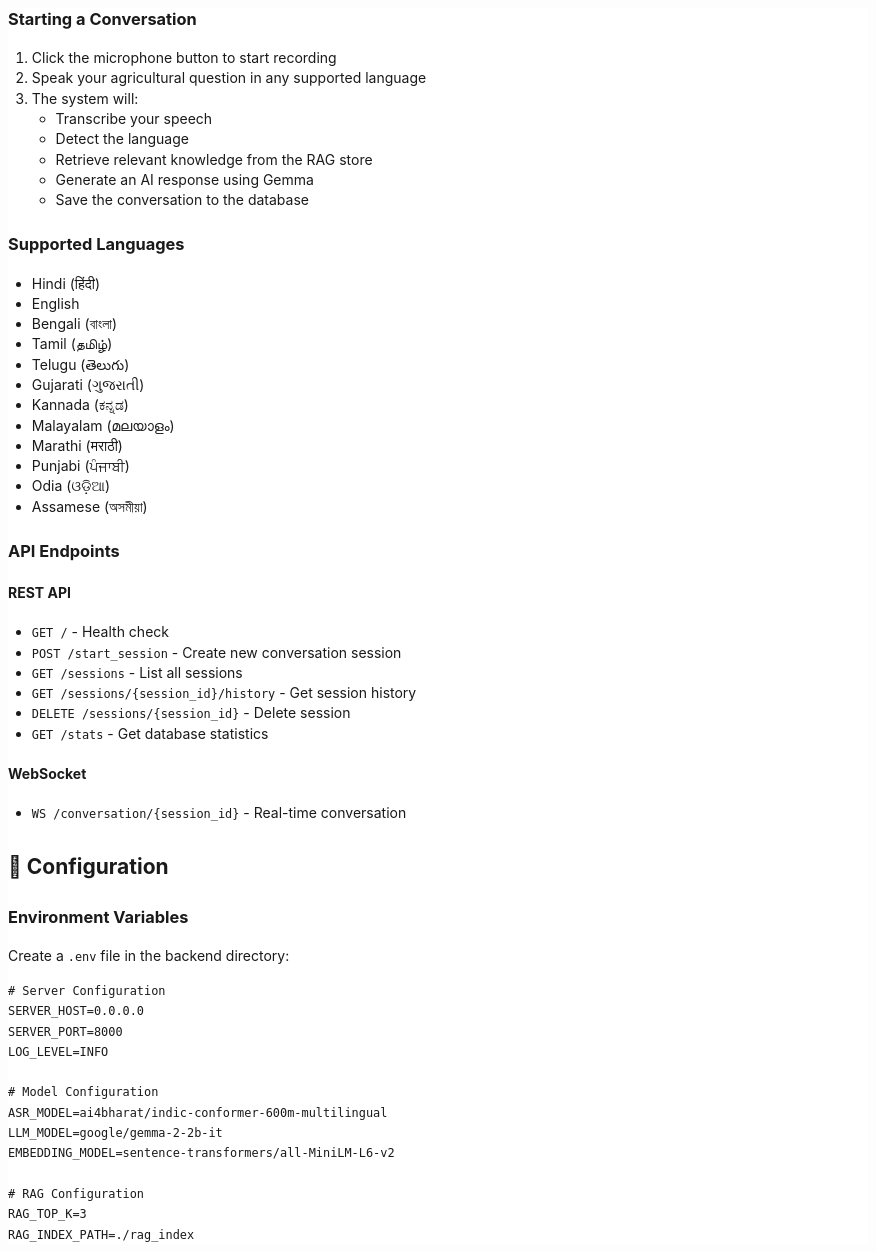 ### Starting a Conversation
1. Click the microphone button to start recording
2. Speak your agricultural question in any supported language
3. The system will:
   - Transcribe your speech
   - Detect the language
   - Retrieve relevant knowledge from the RAG store
   - Generate an AI response using Gemma
   - Save the conversation to the database

### Supported Languages
- Hindi (हिंदी)
- English
- Bengali (বাংলা)
- Tamil (தமிழ்)
- Telugu (తెలుగు)
- Gujarati (ગુજરાતી)
- Kannada (ಕನ್ನಡ)
- Malayalam (മലയാളം)
- Marathi (मराठी)
- Punjabi (ਪੰਜਾਬੀ)
- Odia (ଓଡ଼ିଆ)
- Assamese (অসমীয়া)

### API Endpoints

#### REST API
- `GET /` - Health check
- `POST /start_session` - Create new conversation session
- `GET /sessions` - List all sessions
- `GET /sessions/{session_id}/history` - Get session history
- `DELETE /sessions/{session_id}` - Delete session
- `GET /stats` - Get database statistics

#### WebSocket
- `WS /conversation/{session_id}` - Real-time conversation

## 🔧 Configuration

### Environment Variables
Create a `.env` file in the backend directory:

```env
# Server Configuration
SERVER_HOST=0.0.0.0
SERVER_PORT=8000
LOG_LEVEL=INFO

# Model Configuration
ASR_MODEL=ai4bharat/indic-conformer-600m-multilingual
LLM_MODEL=google/gemma-2-2b-it
EMBEDDING_MODEL=sentence-transformers/all-MiniLM-L6-v2

# RAG Configuration
RAG_TOP_K=3
RAG_INDEX_PATH=./rag_index
```
